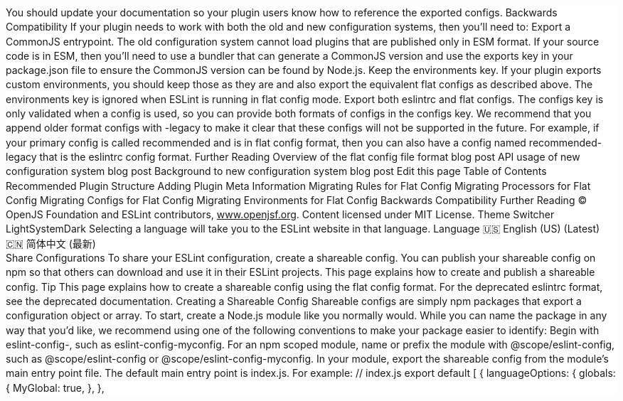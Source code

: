 
You should update your documentation so your plugin users know how to reference the exported configs.
Backwards Compatibility
If your plugin needs to work with both the old and new configuration systems, then you’ll need to:
Export a CommonJS entrypoint. The old configuration system cannot load plugins that are published only in ESM format. If your source code is in ESM, then you’ll need to use a bundler that can generate a CommonJS version and use the exports key in your package.json file to ensure the CommonJS version can be found by Node.js.
Keep the environments key. If your plugin exports custom environments, you should keep those as they are and also export the equivalent flat configs as described above. The environments key is ignored when ESLint is running in flat config mode.
Export both eslintrc and flat configs. The configs key is only validated when a config is used, so you can provide both formats of configs in the configs key. We recommend that you append older format configs with -legacy to make it clear that these configs will not be supported in the future. For example, if your primary config is called recommended and is in flat config format, then you can also have a config named recommended-legacy that is the eslintrc config format.
Further Reading
Overview of the flat config file format blog post
API usage of new configuration system blog post
Background to new configuration system blog post
Edit this page
Table of Contents
Recommended Plugin Structure
Adding Plugin Meta Information
Migrating Rules for Flat Config
Migrating Processors for Flat Config
Migrating Configs for Flat Config
Migrating Environments for Flat Config
Backwards Compatibility
Further Reading
© OpenJS Foundation and ESLint contributors, www.openjsf.org. Content licensed under MIT License.
Theme Switcher 
LightSystemDark
Selecting a language will take you to the ESLint website in that language.
Language
                                           🇺🇸 English (US)                 (Latest)                                                        🇨🇳 简体中文                 (最新)                                   
Share Configurations
To share your ESLint configuration, create a shareable config. You can publish your shareable config on npm so that others can download and use it in their ESLint projects.
This page explains how to create and publish a shareable config.
Tip
This page explains how to create a shareable config using the flat config format. For the deprecated eslintrc format, see the deprecated documentation.
Creating a Shareable Config
Shareable configs are simply npm packages that export a configuration object or array. To start, create a Node.js module like you normally would.
While you can name the package in any way that you’d like, we recommend using one of the following conventions to make your package easier to identify:
Begin with eslint-config-, such as eslint-config-myconfig.
For an npm scoped module, name or prefix the module with @scope/eslint-config, such as @scope/eslint-config or @scope/eslint-config-myconfig.
In your module, export the shareable config from the module’s main entry point file. The default main entry point is index.js. For example:
// index.js
export default [
	{
		languageOptions: {
			globals: {
				MyGlobal: true,
			},
		},
